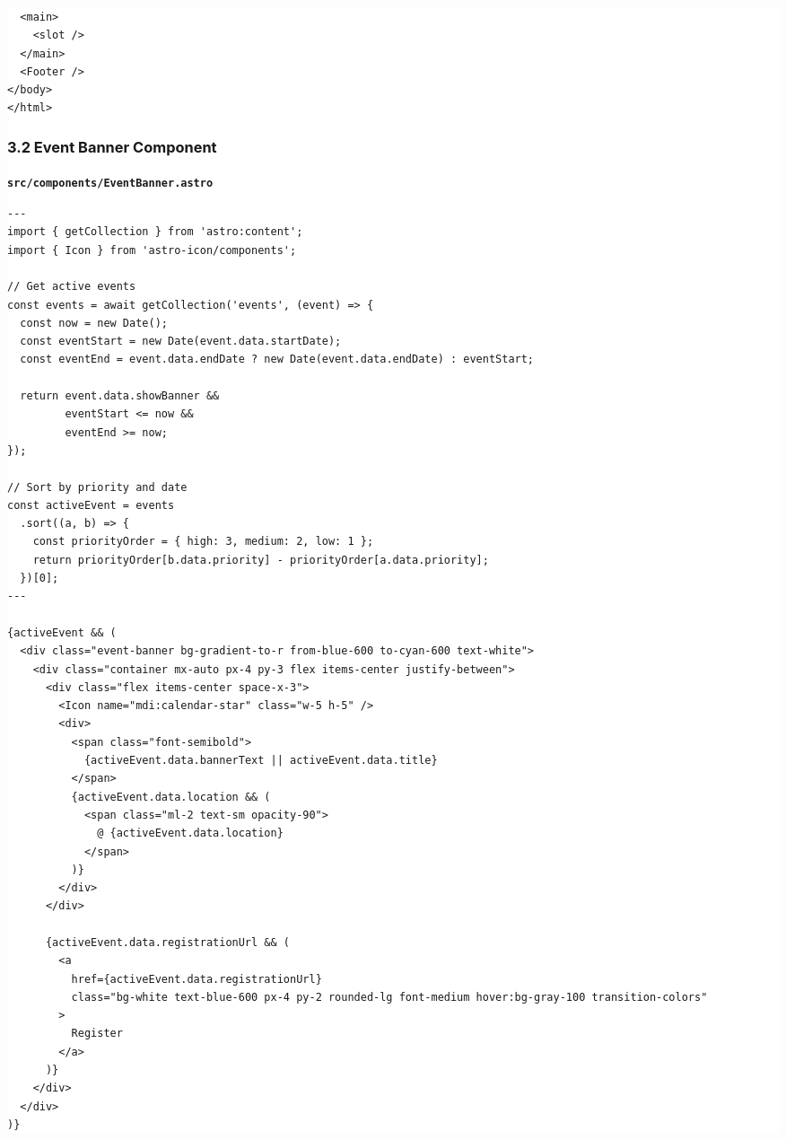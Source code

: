 ```astro
  <main>
    <slot />
  </main>
  <Footer />
</body>
</html>
```

### 3.2 Event Banner Component
**`src/components/EventBanner.astro`**
```astro
---
import { getCollection } from 'astro:content';
import { Icon } from 'astro-icon/components';

// Get active events
const events = await getCollection('events', (event) => {
  const now = new Date();
  const eventStart = new Date(event.data.startDate);
  const eventEnd = event.data.endDate ? new Date(event.data.endDate) : eventStart;

  return event.data.showBanner &&
         eventStart <= now &&
         eventEnd >= now;
});

// Sort by priority and date
const activeEvent = events
  .sort((a, b) => {
    const priorityOrder = { high: 3, medium: 2, low: 1 };
    return priorityOrder[b.data.priority] - priorityOrder[a.data.priority];
  })[0];
---

{activeEvent && (
  <div class="event-banner bg-gradient-to-r from-blue-600 to-cyan-600 text-white">
    <div class="container mx-auto px-4 py-3 flex items-center justify-between">
      <div class="flex items-center space-x-3">
        <Icon name="mdi:calendar-star" class="w-5 h-5" />
        <div>
          <span class="font-semibold">
            {activeEvent.data.bannerText || activeEvent.data.title}
          </span>
          {activeEvent.data.location && (
            <span class="ml-2 text-sm opacity-90">
              @ {activeEvent.data.location}
            </span>
          )}
        </div>
      </div>

      {activeEvent.data.registrationUrl && (
        <a
          href={activeEvent.data.registrationUrl}
          class="bg-white text-blue-600 px-4 py-2 rounded-lg font-medium hover:bg-gray-100 transition-colors"
        >
          Register
        </a>
      )}
    </div>
  </div>
)}
```